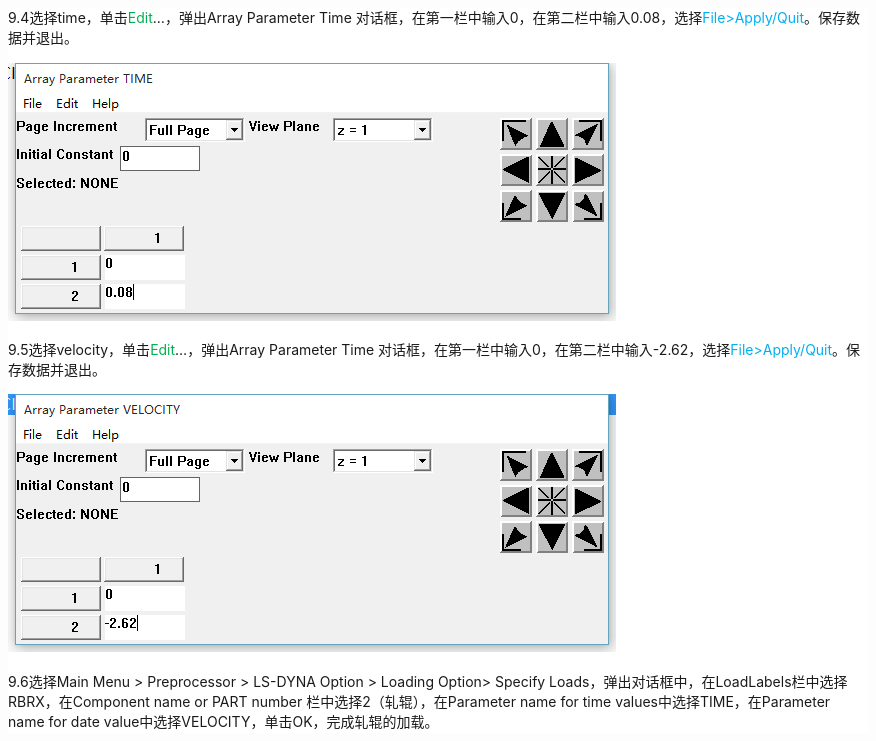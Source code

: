 9.4选择time，单击<span style="color: #00b050;">Edit</span>…，弹出Array Parameter Time 对话框，在第一栏中输入0，在第二栏中输入0.08，选择<span style="color: #00b0f0;">File&gt;Apply/Quit</span>。保存数据并退出。

![](/wp-content/uploads/2015/12/120815_1846_ANSYS43.png)

9.5选择velocity，单击<span style="color: #00b050;">Edit</span>…，弹出Array Parameter Time 对话框，在第一栏中输入0，在第二栏中输入-2.62，选择<span style="color: #00b0f0;">File&gt;Apply/Quit</span>。保存数据并退出。

![](/wp-content/uploads/2015/12/120815_1846_ANSYS44.png)

9.6选择Main Menu &gt; Preprocessor &gt; LS-DYNA Option &gt; Loading Option&gt; Specify Loads，弹出对话框中，在LoadLabels栏中选择RBRX，在Component name or PART number 栏中选择2（轧辊），在Parameter name for time values中选择TIME，在Parameter name for date value中选择VELOCITY，单击OK，完成轧辊的加载。
